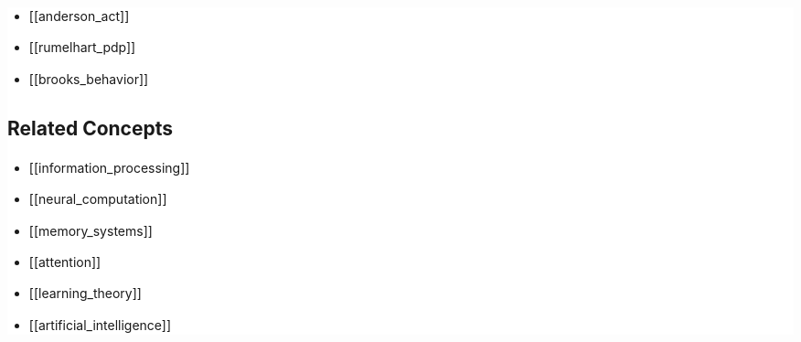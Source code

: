 - [[anderson_act]]

- [[rumelhart_pdp]]

- [[brooks_behavior]]

## Related Concepts

- [[information_processing]]

- [[neural_computation]]

- [[memory_systems]]

- [[attention]]

- [[learning_theory]]

- [[artificial_intelligence]]

